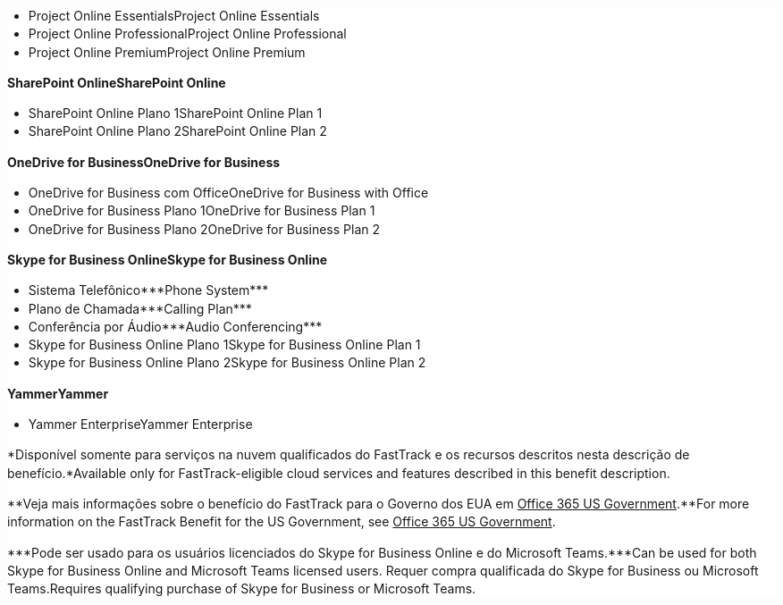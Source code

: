 - <span data-ttu-id="c428a-194">Project Online Essentials</span><span class="sxs-lookup"><span data-stu-id="c428a-194">Project Online Essentials</span></span>  
- <span data-ttu-id="c428a-195">Project Online Professional</span><span class="sxs-lookup"><span data-stu-id="c428a-195">Project Online Professional</span></span>
- <span data-ttu-id="c428a-196">Project Online Premium</span><span class="sxs-lookup"><span data-stu-id="c428a-196">Project Online Premium</span></span>
    
 <span data-ttu-id="c428a-197">**SharePoint Online**</span><span class="sxs-lookup"><span data-stu-id="c428a-197">**SharePoint Online**</span></span>
  
- <span data-ttu-id="c428a-198">SharePoint Online Plano 1</span><span class="sxs-lookup"><span data-stu-id="c428a-198">SharePoint Online Plan 1</span></span>
- <span data-ttu-id="c428a-199">SharePoint Online Plano 2</span><span class="sxs-lookup"><span data-stu-id="c428a-199">SharePoint Online Plan 2</span></span>
    
 <span data-ttu-id="c428a-200">**OneDrive for Business**</span><span class="sxs-lookup"><span data-stu-id="c428a-200">**OneDrive for Business**</span></span>
  
- <span data-ttu-id="c428a-201">OneDrive for Business com Office</span><span class="sxs-lookup"><span data-stu-id="c428a-201">OneDrive for Business with Office</span></span>
- <span data-ttu-id="c428a-202">OneDrive for Business Plano 1</span><span class="sxs-lookup"><span data-stu-id="c428a-202">OneDrive for Business Plan 1</span></span>
- <span data-ttu-id="c428a-203">OneDrive for Business Plano 2</span><span class="sxs-lookup"><span data-stu-id="c428a-203">OneDrive for Business Plan 2</span></span>
    
 <span data-ttu-id="c428a-204">**Skype for Business Online**</span><span class="sxs-lookup"><span data-stu-id="c428a-204">**Skype for Business Online**</span></span>
  
-  <span data-ttu-id="c428a-205">Sistema Telefônico\*\*\*</span><span class="sxs-lookup"><span data-stu-id="c428a-205">Phone System\*\*\*</span></span> 
-  <span data-ttu-id="c428a-206">Plano de Chamada\*\*\*</span><span class="sxs-lookup"><span data-stu-id="c428a-206">Calling Plan\*\*\*</span></span> 
-  <span data-ttu-id="c428a-207">Conferência por Áudio\*\*\*</span><span class="sxs-lookup"><span data-stu-id="c428a-207">Audio Conferencing\*\*\*</span></span>
-  <span data-ttu-id="c428a-208">Skype for Business Online Plano 1</span><span class="sxs-lookup"><span data-stu-id="c428a-208">Skype for Business Online Plan 1</span></span>  
-  <span data-ttu-id="c428a-209">Skype for Business Online Plano 2</span><span class="sxs-lookup"><span data-stu-id="c428a-209">Skype for Business Online Plan 2</span></span>
    
 <span data-ttu-id="c428a-210">**Yammer**</span><span class="sxs-lookup"><span data-stu-id="c428a-210">**Yammer**</span></span>
  
- <span data-ttu-id="c428a-211">Yammer Enterprise</span><span class="sxs-lookup"><span data-stu-id="c428a-211">Yammer Enterprise</span></span> 

<span data-ttu-id="c428a-212">\*Disponível somente para serviços na nuvem qualificados do FastTrack e os recursos descritos nesta descrição de benefício.</span><span class="sxs-lookup"><span data-stu-id="c428a-212">\*Available only for FastTrack-eligible cloud services and features described in this benefit description.</span></span>

<span data-ttu-id="c428a-213">\*\*Veja mais informações sobre o benefício do FastTrack para o Governo dos EUA em [Office 365 US Government](https://aka.ms/aboutgovcloud).</span><span class="sxs-lookup"><span data-stu-id="c428a-213">\*\*For more information on the FastTrack Benefit for the US Government, see [Office 365 US Government](https://aka.ms/aboutgovcloud).</span></span>

<span data-ttu-id="c428a-214">\*\*\*Pode ser usado para os usuários licenciados do Skype for Business Online e do Microsoft Teams.</span><span class="sxs-lookup"><span data-stu-id="c428a-214">\*\*\*Can be used for both Skype for Business Online and Microsoft Teams licensed users.</span></span> <span data-ttu-id="c428a-215">Requer compra qualificada do Skype for Business ou Microsoft Teams.</span><span class="sxs-lookup"><span data-stu-id="c428a-215">Requires qualifying purchase of Skype for Business or Microsoft Teams.</span></span> 

